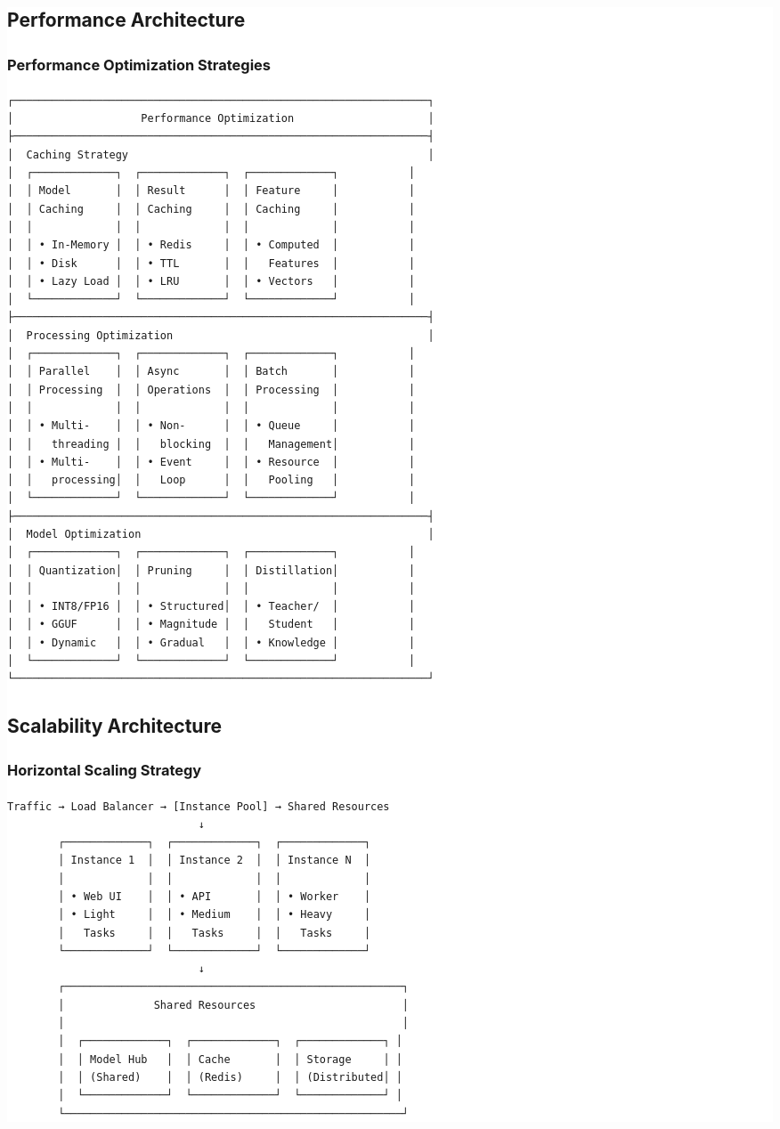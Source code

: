 ## Performance Architecture

### Performance Optimization Strategies

```
┌─────────────────────────────────────────────────────────────────┐
│                    Performance Optimization                     │
├─────────────────────────────────────────────────────────────────┤
│  Caching Strategy                                               │
│  ┌─────────────┐  ┌─────────────┐  ┌─────────────┐           │
│  │ Model       │  │ Result      │  │ Feature     │           │
│  │ Caching     │  │ Caching     │  │ Caching     │           │
│  │             │  │             │  │             │           │
│  │ • In-Memory │  │ • Redis     │  │ • Computed  │           │
│  │ • Disk      │  │ • TTL       │  │   Features  │           │
│  │ • Lazy Load │  │ • LRU       │  │ • Vectors   │           │
│  └─────────────┘  └─────────────┘  └─────────────┘           │
├─────────────────────────────────────────────────────────────────┤
│  Processing Optimization                                        │
│  ┌─────────────┐  ┌─────────────┐  ┌─────────────┐           │
│  │ Parallel    │  │ Async       │  │ Batch       │           │
│  │ Processing  │  │ Operations  │  │ Processing  │           │
│  │             │  │             │  │             │           │
│  │ • Multi-    │  │ • Non-      │  │ • Queue     │           │
│  │   threading │  │   blocking  │  │   Management│           │
│  │ • Multi-    │  │ • Event     │  │ • Resource  │           │
│  │   processing│  │   Loop      │  │   Pooling   │           │
│  └─────────────┘  └─────────────┘  └─────────────┘           │
├─────────────────────────────────────────────────────────────────┤
│  Model Optimization                                             │
│  ┌─────────────┐  ┌─────────────┐  ┌─────────────┐           │
│  │ Quantization│  │ Pruning     │  │ Distillation│           │
│  │             │  │             │  │             │           │
│  │ • INT8/FP16 │  │ • Structured│  │ • Teacher/  │           │
│  │ • GGUF      │  │ • Magnitude │  │   Student   │           │
│  │ • Dynamic   │  │ • Gradual   │  │ • Knowledge │           │
│  └─────────────┘  └─────────────┘  └─────────────┘           │
└─────────────────────────────────────────────────────────────────┘
```

## Scalability Architecture

### Horizontal Scaling Strategy

```
Traffic → Load Balancer → [Instance Pool] → Shared Resources
                              ↓
        ┌─────────────┐  ┌─────────────┐  ┌─────────────┐
        │ Instance 1  │  │ Instance 2  │  │ Instance N  │
        │             │  │             │  │             │
        │ • Web UI    │  │ • API       │  │ • Worker    │
        │ • Light     │  │ • Medium    │  │ • Heavy     │
        │   Tasks     │  │   Tasks     │  │   Tasks     │
        └─────────────┘  └─────────────┘  └─────────────┘
                              ↓
        ┌─────────────────────────────────────────────────────┐
        │              Shared Resources                       │
        │                                                     │
        │  ┌─────────────┐  ┌─────────────┐  ┌─────────────┐ │
        │  │ Model Hub   │  │ Cache       │  │ Storage     │ │
        │  │ (Shared)    │  │ (Redis)     │  │ (Distributed│ │
        │  └─────────────┘  └─────────────┘  └─────────────┘ │
        └─────────────────────────────────────────────────────┘
```